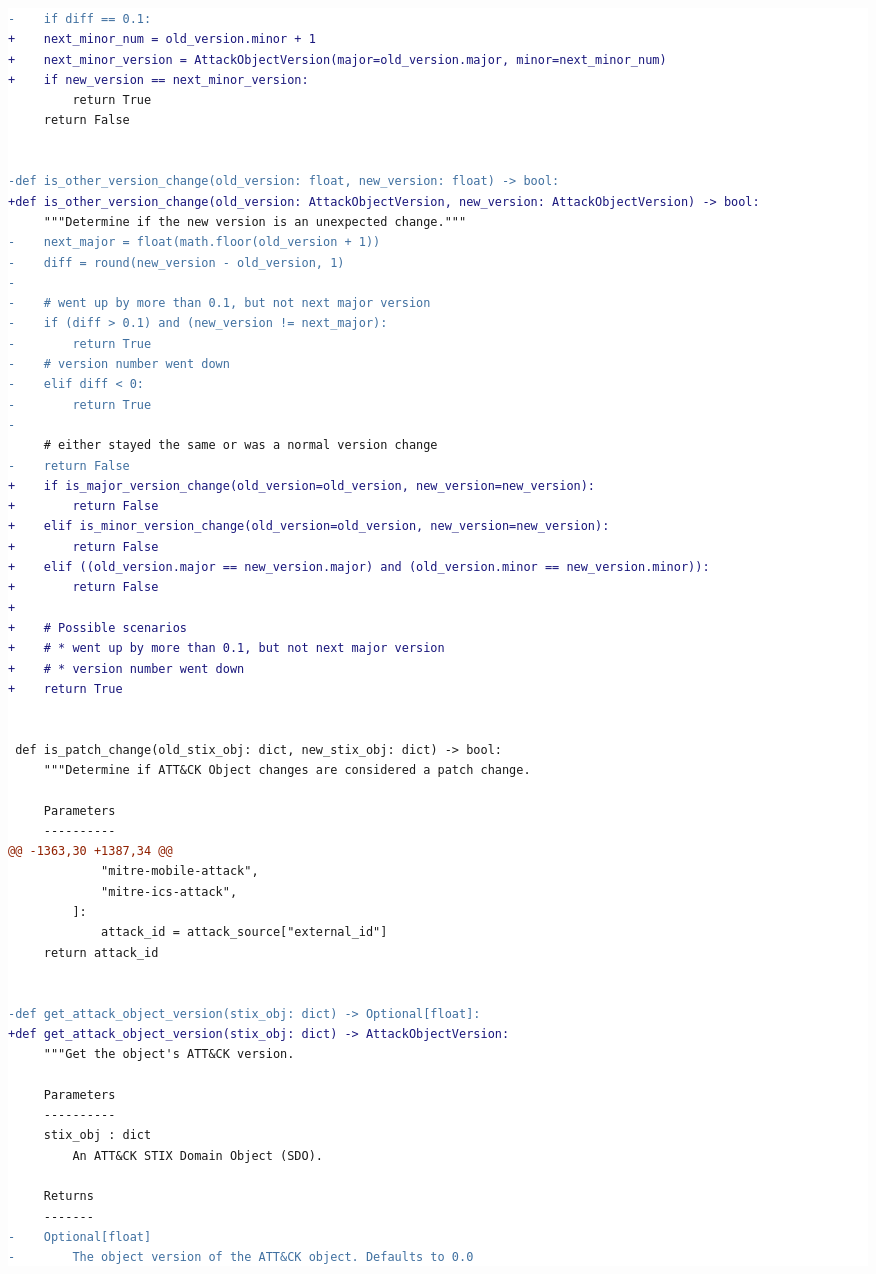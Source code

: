 ```diff
-    if diff == 0.1:
+    next_minor_num = old_version.minor + 1
+    next_minor_version = AttackObjectVersion(major=old_version.major, minor=next_minor_num)
+    if new_version == next_minor_version:
         return True
     return False
 
 
-def is_other_version_change(old_version: float, new_version: float) -> bool:
+def is_other_version_change(old_version: AttackObjectVersion, new_version: AttackObjectVersion) -> bool:
     """Determine if the new version is an unexpected change."""
-    next_major = float(math.floor(old_version + 1))
-    diff = round(new_version - old_version, 1)
-
-    # went up by more than 0.1, but not next major version
-    if (diff > 0.1) and (new_version != next_major):
-        return True
-    # version number went down
-    elif diff < 0:
-        return True
-
     # either stayed the same or was a normal version change
-    return False
+    if is_major_version_change(old_version=old_version, new_version=new_version):
+        return False
+    elif is_minor_version_change(old_version=old_version, new_version=new_version):
+        return False
+    elif ((old_version.major == new_version.major) and (old_version.minor == new_version.minor)):
+        return False
+
+    # Possible scenarios
+    # * went up by more than 0.1, but not next major version
+    # * version number went down
+    return True
 
 
 def is_patch_change(old_stix_obj: dict, new_stix_obj: dict) -> bool:
     """Determine if ATT&CK Object changes are considered a patch change.
 
     Parameters
     ----------
@@ -1363,30 +1387,34 @@
             "mitre-mobile-attack",
             "mitre-ics-attack",
         ]:
             attack_id = attack_source["external_id"]
     return attack_id
 
 
-def get_attack_object_version(stix_obj: dict) -> Optional[float]:
+def get_attack_object_version(stix_obj: dict) -> AttackObjectVersion:
     """Get the object's ATT&CK version.
 
     Parameters
     ----------
     stix_obj : dict
         An ATT&CK STIX Domain Object (SDO).
 
     Returns
     -------
-    Optional[float]
-        The object version of the ATT&CK object. Defaults to 0.0
```